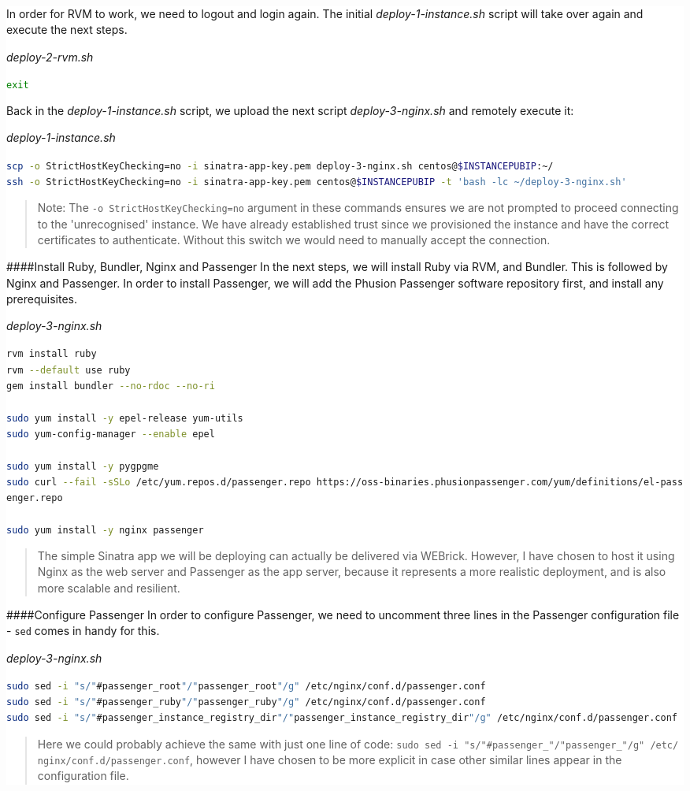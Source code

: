 In order for RVM to work, we need to logout and login again. The initial *deploy-1-instance.sh* script will take over again and execute the next steps.

*deploy-2-rvm.sh*
```sh
exit
```
Back in the *deploy-1-instance.sh* script, we upload the next script *deploy-3-nginx.sh* and remotely execute it:

*deploy-1-instance.sh*
```sh
scp -o StrictHostKeyChecking=no -i sinatra-app-key.pem deploy-3-nginx.sh centos@$INSTANCEPUBIP:~/
ssh -o StrictHostKeyChecking=no -i sinatra-app-key.pem centos@$INSTANCEPUBIP -t 'bash -lc ~/deploy-3-nginx.sh'
```
>Note: The `-o StrictHostKeyChecking=no` argument in these commands ensures we are not prompted to proceed connecting to the 'unrecognised' instance. We have already established trust since we provisioned the instance and have the correct certificates to authenticate. Without this switch we would need to manually accept the connection.

####Install Ruby, Bundler, Nginx and Passenger
In the next steps, we will install Ruby via RVM, and Bundler. This is followed by Nginx and Passenger. In order to install Passenger, we will add the Phusion Passenger software repository first, and install any prerequisites.

*deploy-3-nginx.sh*
```sh
rvm install ruby
rvm --default use ruby
gem install bundler --no-rdoc --no-ri

sudo yum install -y epel-release yum-utils
sudo yum-config-manager --enable epel

sudo yum install -y pygpgme
sudo curl --fail -sSLo /etc/yum.repos.d/passenger.repo https://oss-binaries.phusionpassenger.com/yum/definitions/el-passenger.repo

sudo yum install -y nginx passenger
```
>The simple Sinatra app we will be deploying can actually be delivered via WEBrick. However, I have chosen to host it using Nginx as the web server and Passenger as the app server, because it represents a more realistic deployment, and is also more scalable and resilient.

####Configure Passenger
In order to configure Passenger, we need to uncomment three lines in the Passenger configuration file - `sed` comes in handy for this.

*deploy-3-nginx.sh*
```sh
sudo sed -i "s/"#passenger_root"/"passenger_root"/g" /etc/nginx/conf.d/passenger.conf
sudo sed -i "s/"#passenger_ruby"/"passenger_ruby"/g" /etc/nginx/conf.d/passenger.conf
sudo sed -i "s/"#passenger_instance_registry_dir"/"passenger_instance_registry_dir"/g" /etc/nginx/conf.d/passenger.conf
```
>Here we could probably achieve the same with just one line of code: `sudo sed -i "s/"#passenger_"/"passenger_"/g" /etc/nginx/conf.d/passenger.conf`, however I have chosen to be more explicit in case other similar lines appear in the configuration file.
